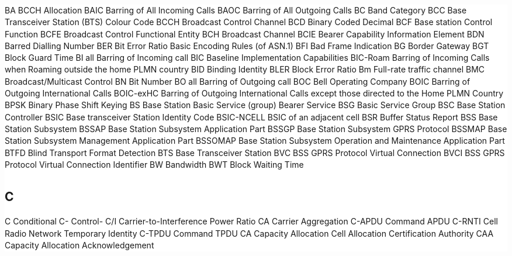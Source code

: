BA BCCH Allocation
BAIC Barring of All Incoming Calls
BAOC Barring of All Outgoing Calls
BC Band Category
BCC Base Transceiver Station (BTS) Colour Code
BCCH Broadcast Control Channel
BCD Binary Coded Decimal
BCF Base station Control Function
BCFE Broadcast Control Functional Entity
BCH Broadcast Channel
BCIE Bearer Capability Information Element
BDN Barred Dialling Number
BER Bit Error Ratio
Basic Encoding Rules (of ASN.1)
BFI Bad Frame Indication
BG Border Gateway
BGT Block Guard Time
BI all Barring of Incoming call
BIC Baseline Implementation Capabilities
BIC-Roam Barring of Incoming Calls when Roaming outside the home PLMN country
BID Binding Identity
BLER Block Error Ratio
Bm Full-rate traffic channel
BMC Broadcast/Multicast Control
BN Bit Number
BO all Barring of Outgoing call
BOC Bell Operating Company
BOIC Barring of Outgoing International Calls
BOIC-exHC Barring of Outgoing International Calls except those directed to the
Home PLMN Country
BPSK Binary Phase Shift Keying
BS Base Station
Basic Service (group)
Bearer Service
BSG Basic Service Group
BSC Base Station Controller
BSIC Base transceiver Station Identity Code
BSIC-NCELL BSIC of an adjacent cell
BSR Buffer Status Report
BSS Base Station Subsystem
BSSAP Base Station Subsystem Application Part
BSSGP Base Station Subsystem GPRS Protocol
BSSMAP Base Station Subsystem Management Application Part
BSSOMAP Base Station Subsystem Operation and Maintenance Application Part
BTFD Blind Transport Format Detection
BTS Base Transceiver Station
BVC BSS GPRS Protocol Virtual Connection
BVCI BSS GPRS Protocol Virtual Connection Identifier
BW Bandwidth
BWT Block Waiting Time
## C
C Conditional
C- Control-
C/I Carrier-to-Interference Power Ratio
CA Carrier Aggregation
C-APDU Command APDU
C-RNTI Cell Radio Network Temporary Identity
C-TPDU Command TPDU
CA Capacity Allocation
Cell Allocation
Certification Authority
CAA Capacity Allocation Acknowledgement
